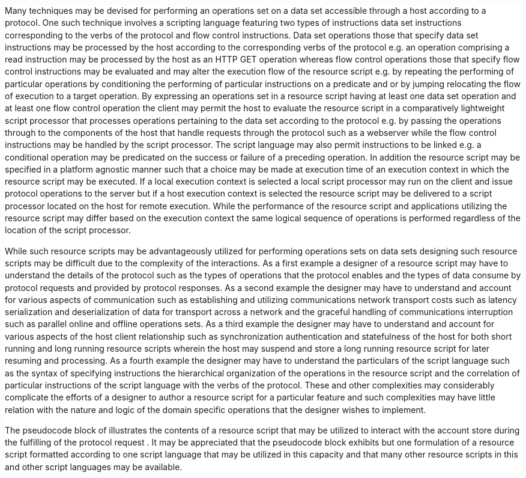 Many techniques may be devised for performing an operations set on a data set accessible through a host according to a protocol. One such technique involves a scripting language featuring two types of instructions data set instructions corresponding to the verbs of the protocol and flow control instructions. Data set operations those that specify data set instructions may be processed by the host according to the corresponding verbs of the protocol e.g. an operation comprising a read instruction may be processed by the host as an HTTP GET operation whereas flow control operations those that specify flow control instructions may be evaluated and may alter the execution flow of the resource script e.g. by repeating the performing of particular operations by conditioning the performing of particular instructions on a predicate and or by jumping relocating the flow of execution to a target operation. By expressing an operations set in a resource script having at least one data set operation and at least one flow control operation the client may permit the host to evaluate the resource script in a comparatively lightweight script processor that processes operations pertaining to the data set according to the protocol e.g. by passing the operations through to the components of the host that handle requests through the protocol such as a webserver while the flow control instructions may be handled by the script processor. The script language may also permit instructions to be linked e.g. a conditional operation may be predicated on the success or failure of a preceding operation. In addition the resource script may be specified in a platform agnostic manner such that a choice may be made at execution time of an execution context in which the resource script may be executed. If a local execution context is selected a local script processor may run on the client and issue protocol operations to the server but if a host execution context is selected the resource script may be delivered to a script processor located on the host for remote execution. While the performance of the resource script and applications utilizing the resource script may differ based on the execution context the same logical sequence of operations is performed regardless of the location of the script processor.

While such resource scripts may be advantageously utilized for performing operations sets on data sets designing such resource scripts may be difficult due to the complexity of the interactions. As a first example a designer of a resource script may have to understand the details of the protocol such as the types of operations that the protocol enables and the types of data consume by protocol requests and provided by protocol responses. As a second example the designer may have to understand and account for various aspects of communication such as establishing and utilizing communications network transport costs such as latency serialization and deserialization of data for transport across a network and the graceful handling of communications interruption such as parallel online and offline operations sets. As a third example the designer may have to understand and account for various aspects of the host client relationship such as synchronization authentication and statefulness of the host for both short running and long running resource scripts wherein the host may suspend and store a long running resource script for later resuming and processing. As a fourth example the designer may have to understand the particulars of the script language such as the syntax of specifying instructions the hierarchical organization of the operations in the resource script and the correlation of particular instructions of the script language with the verbs of the protocol. These and other complexities may considerably complicate the efforts of a designer to author a resource script for a particular feature and such complexities may have little relation with the nature and logic of the domain specific operations that the designer wishes to implement.

The pseudocode block of illustrates the contents of a resource script that may be utilized to interact with the account store during the fulfilling of the protocol request . It may be appreciated that the pseudocode block exhibits but one formulation of a resource script formatted according to one script language that may be utilized in this capacity and that many other resource scripts in this and other script languages may be available.
